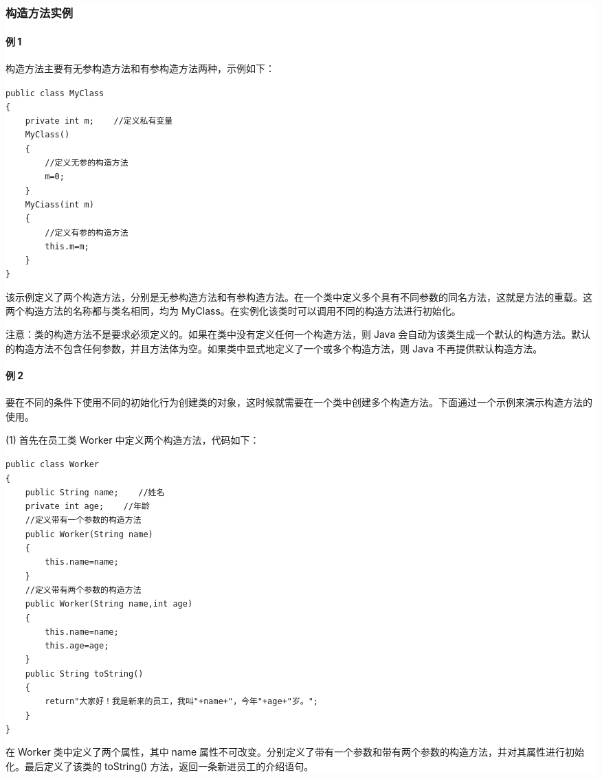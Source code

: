 ### 构造方法实例

#### 例 1

构造方法主要有无参构造方法和有参构造方法两种，示例如下：
````
public class MyClass
{
    private int m;    //定义私有变量
    MyClass()
    {
        //定义无参的构造方法
        m=0;
    }
    MyCiass(int m)
    {
        //定义有参的构造方法
        this.m=m;
    }
}
````
该示例定义了两个构造方法，分别是无参构造方法和有参构造方法。在一个类中定义多个具有不同参数的同名方法，这就是方法的重载。这两个构造方法的名称都与类名相同，均为 MyClass。在实例化该类时可以调用不同的构造方法进行初始化。

注意：类的构造方法不是要求必须定义的。如果在类中没有定义任何一个构造方法，则 Java 会自动为该类生成一个默认的构造方法。默认的构造方法不包含任何参数，并且方法体为空。如果类中显式地定义了一个或多个构造方法，则 Java 不再提供默认构造方法。

#### 例 2

要在不同的条件下使用不同的初始化行为创建类的对象，这时候就需要在一个类中创建多个构造方法。下面通过一个示例来演示构造方法的使用。

(1) 首先在员工类 Worker 中定义两个构造方法，代码如下：
````
public class Worker
{
    public String name;    //姓名
    private int age;    //年龄
    //定义带有一个参数的构造方法
    public Worker(String name)
    {
        this.name=name;
    }
    //定义带有两个参数的构造方法
    public Worker(String name,int age)
    {
        this.name=name;
        this.age=age;
    }
    public String toString()
    {
        return"大家好！我是新来的员工，我叫"+name+"，今年"+age+"岁。";
    }
}
````
在 Worker 类中定义了两个属性，其中 name 属性不可改变。分别定义了带有一个参数和带有两个参数的构造方法，并对其属性进行初始化。最后定义了该类的 toString() 方法，返回一条新进员工的介绍语句。
